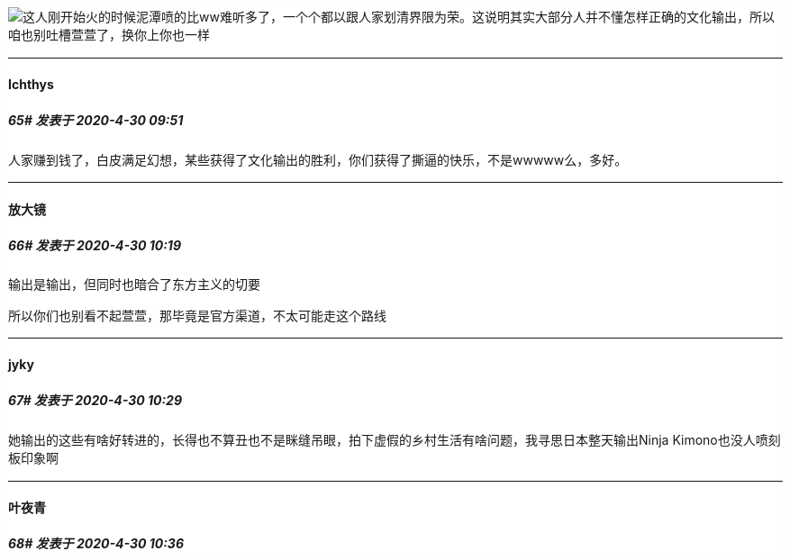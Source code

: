 

<img src="https://static.saraba1st.com/image/smiley/face2017/048.png" referrerpolicy="no-referrer">这人刚开始火的时候泥潭喷的比ww难听多了，一个个都以跟人家划清界限为荣。这说明其实大部分人并不懂怎样正确的文化输出，所以咱也别吐槽萱萱了，换你上你也一样







*****

####  Ichthys  
##### 65#       发表于 2020-4-30 09:51




人家赚到钱了，白皮满足幻想，某些获得了文化输出的胜利，你们获得了撕逼的快乐，不是wwwww么，多好。







*****

####  放大镜  
##### 66#       发表于 2020-4-30 10:19




输出是输出，但同时也暗合了东方主义的切要


所以你们也别看不起萱萱，那毕竟是官方渠道，不太可能走这个路线











*****

####  jyky  
##### 67#       发表于 2020-4-30 10:29




她输出的这些有啥好转进的，长得也不算丑也不是眯缝吊眼，拍下虚假的乡村生活有啥问题，我寻思日本整天输出Ninja Kimono也没人喷刻板印象啊







*****

####  叶夜青  
##### 68#       发表于 2020-4-30 10:36

